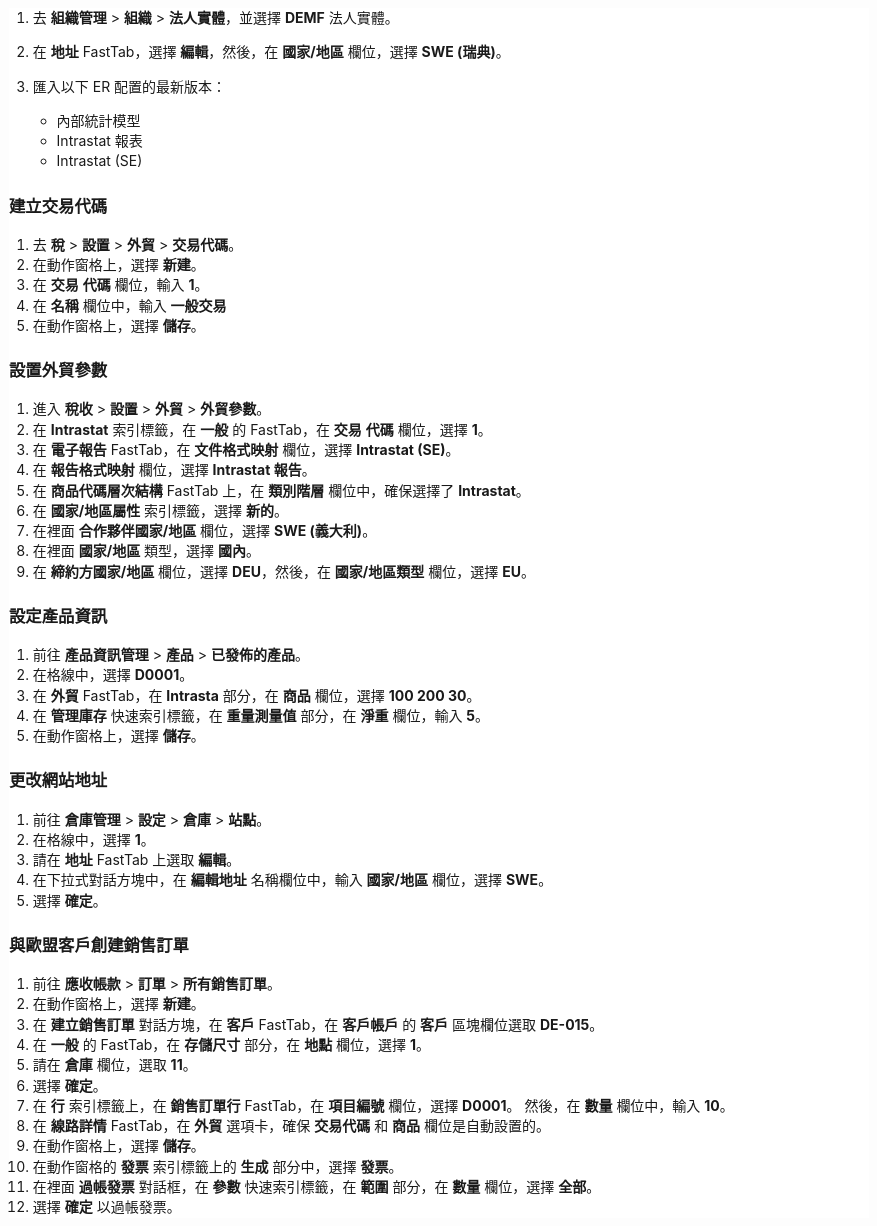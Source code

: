 1. 去 **組織管理** > **組織** > **法人實體**，並選擇 **DEMF** 法人實體。
2. 在 **地址** FastTab，選擇 **編輯**，然後，在 **國家/地區** 欄位，選擇 **SWE (瑞典)**。
3. 匯入以下 ER 配置的最新版本：

    - 內部統計模型
    - Intrastat 報表
    - Intrastat (SE)

### <a name="create-transaction-codes"></a>建立交易代碼

1. 去 **稅** > **設置** > **外貿** > **交易代碼**。
2. 在動作窗格上，選擇 **新建**。
3. 在 **交易** **代碼** 欄位，輸入 **1**。
4. 在 **名稱** 欄位中，輸入 **一般交易**
5. 在動作窗格上，選擇 **儲存**。

### <a name="set-up-foreign-trade-parameters"></a>設置外貿參數

1. 進入 **稅收** > **設置** > **外貿** > **外貿參數**。
2. 在 **Intrastat** 索引標籤，在 **一般** 的 FastTab，在 **交易** **代碼** 欄位，選擇 **1**。
3. 在 **電子報告** FastTab，在 **文件格式映射** 欄位，選擇 **Intrastat (SE)**。
4. 在 **報告格式映射** 欄位，選擇 **Intrastat 報告**。
5. 在 **商品代碼層次結構** FastTab 上，在 **類別階層** 欄位中，確保選擇了 **Intrastat**。
6. 在 **國家/地區屬性** 索引標籤，選擇 **新的**。
7. 在裡面 **合作夥伴國家/地區** 欄位，選擇 **SWE (義大利)**。
8. 在裡面 **國家/地區** 類型，選擇 **國內**。
9. 在 **締約方國家/地區** 欄位，選擇 **DEU**，然後，在 **國家/地區類型** 欄位，選擇 **EU**。

### <a name="set-up-product-information"></a>設定產品資訊

1. 前往 **產品資訊管理** > **產品** > **已發佈的產品**。
2. 在格線中，選擇 **D0001**。
3. 在 **外貿** FastTab，在 **Intrasta** 部分，在 **商品** 欄位，選擇 **100 200 30**。
4. 在 **管理庫存** 快速索引標籤，在 **重量測量值** 部分，在 **淨重** 欄位，輸入 **5**。
5. 在動作窗格上，選擇 **儲存**。

### <a name="change-the-site-address"></a>更改網站地址

1. 前往 **倉庫管理** > **設定** > **倉庫** > **站點**。
2. 在格線中，選擇 **1**。
3. 請在 **地址** FastTab 上選取 **編輯**。
4. 在下拉式對話方塊中，在 **編輯地址** 名稱欄位中，輸入 **國家/地區** 欄位，選擇 **SWE**。
5. 選擇 **確定**。

### <a name="create-a-sales-order-with-an-eu-customer"></a>與歐盟客戶創建銷售訂單

1. 前往 **應收帳款** > **訂單** > **所有銷售訂單**。
2. 在動作窗格上，選擇 **新建**。
3. 在 **建立銷售訂單** 對話方塊，在 **客戶** FastTab，在 **客戶帳戶** 的 **客戶** 區塊欄位選取 **DE-015**。
4. 在 **一般** 的 FastTab，在 **存儲尺寸** 部分，在 **地點** 欄位，選擇 **1**。
5. 請在 **倉庫** 欄位，選取 **11**。
6. 選擇 **確定**。
7. 在 **行** 索引標籤上，在 **銷售訂單行** FastTab，在 **項目編號** 欄位，選擇 **D0001**。 然後，在 **數量** 欄位中，輸入 **10**。
8. 在 **線路詳情** FastTab，在 **外貿** 選項卡，確保 **交易代碼** 和 **商品** 欄位是自動設置的。
9. 在動作窗格上，選擇 **儲存**。
10. 在動作窗格的 **發票** 索引標籤上的 **生成** 部分中，選擇 **發票**。
11. 在裡面 **過帳發票** 對話框，在 **參數** 快速索引標籤，在 **範圍** 部分，在 **數量** 欄位，選擇 **全部**。
12. 選擇 **確定** 以過帳發票。

